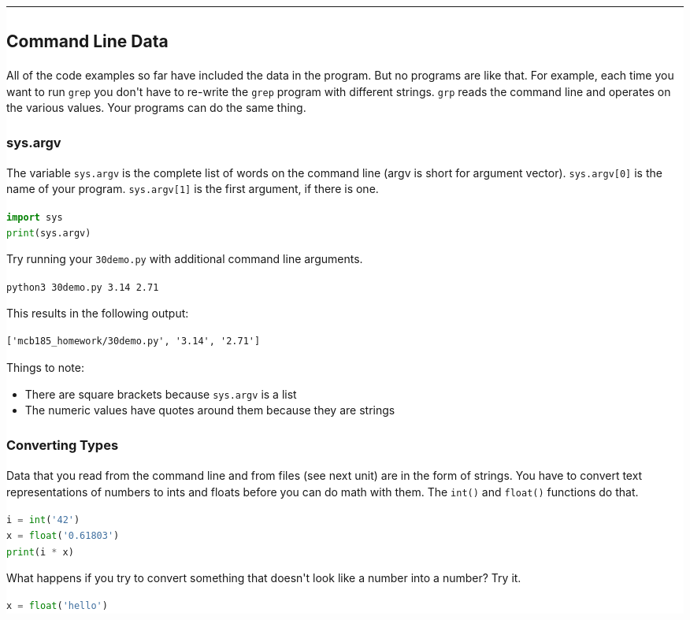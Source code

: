 ------------------------------------------------------------------------------

## Command Line Data ##

All of the code examples so far have included the data in the program. But no
programs are like that. For example, each time you want to run `grep` you don't
have to re-write the `grep` program with different strings. `grp` reads the
command line and operates on the various values. Your programs can do the same
thing.

### sys.argv ###

The variable `sys.argv` is the complete list of words on the command line (argv
is short for argument vector). `sys.argv[0]` is the name of your program.
`sys.argv[1]` is the first argument, if there is one.

```python
import sys
print(sys.argv)
```

Try running your `30demo.py` with additional command line arguments.

```
python3 30demo.py 3.14 2.71
```

This results in the following output:

```
['mcb185_homework/30demo.py', '3.14', '2.71']
```

Things to note:

- There are square brackets because `sys.argv` is a list
- The numeric values have quotes around them because they are strings

### Converting Types ###

Data that you read from the command line and from files (see next unit) are in
the form of strings. You have to convert text representations of numbers to
ints and floats before you can do math with them. The `int()` and `float()`
functions do that.

```python
i = int('42')
x = float('0.61803')
print(i * x)
```

What happens if you try to convert something that doesn't look like a number
into a number? Try it.

```python
x = float('hello')
```
